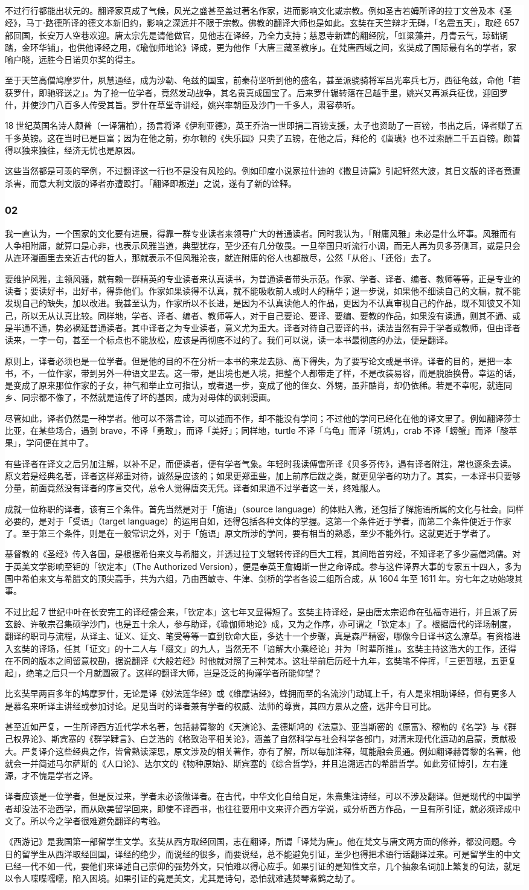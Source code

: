 不过行行都能出状元的。翻译家真成了气候，风光之盛甚至盖过著名作家，进而影响文化或宗教。例如圣吉若姆所译的拉丁文普及本《圣经》，马丁·路德所译的德文本新旧约，影响之深远并不限于宗教。佛教的翻译大师也是如此。玄奘在天竺辩才无碍，「名震五天」，取经 657 部回国，长安万人空巷欢迎。唐太宗先是请他做官，见他志在译经，乃全力支持；慈恩寺新建的翻经院，「虹粱藻井，丹青云气，琼础铜踏，金环华铺」，也供他译经之用，《瑜伽师地论》译成，更为他作「大唐三藏圣教序」。在梵唐西域之间，玄奘成了国际最有名的学者，家喻户晓，远胜今日诺贝尔奖的得主。

至于天竺高僧鸠摩罗什，夙慧通经，成为沙勒、龟兹的国宝，前秦苻坚听到他的盛名，甚至派骁骑将军吕光率兵七万，西征龟兹，命他「若获罗什，即驰驿送之」。为了抢一位学者，竟然发动战争，其名贵真成国宝了。后来罗什辗转落在吕越手里，姚兴又再派兵征伐，迎回罗什，并使沙门八百多人传受其旨。罗什在草堂寺讲经，姚兴率朝臣及沙门一千多人，肃容恭听。

18 世纪英国名诗人颇普（一译蒲柏），扬言将译《伊利亚德》，英王乔治一世即捐二百镑支援，太子也资助了一百镑，书出之后，译者赚了五千多英镑。这在当时已是巨富；因为在他之前，弥尔顿的《失乐园》只卖了五镑，在他之后，拜伦的《唐璜》也不过索酬二千五百镑。颇普得以独来独往，经济无忧也是原因。

这些当然都是可羡的罕例，不过翻译这一行也不是没有风险的。例如印度小说家拉什迪的《撒旦诗篇》引起轩然大波，其日文版的译者竟遭杀害，而意大利文版的译者亦遭殴打。「翻译即叛逆」之说，遂有了新的诠释。

### 02

我一直认为，一个国家的文化要有进展，得靠一群专业读者来领导广大的普通读者。同时我认为，「附庸风雅」未必是什么坏事。风雅而有人争相附庸，就算口是心非，也表示风雅当道，典型犹存，至少还有几分敬畏。一旦举国只听流行小调，而无人再为贝多芬侧耳，或是只会从连环漫画里去亲近古代的哲人，那就表示不但风雅沦丧，就连附庸的俗人也都散尽，公然「从俗」、「还俗」去了。

要维护风雅，主领风骚，就有赖一群精英的专业读者来认真读书，为普通读者带头示范。作家、学者、译者、编者、教师等等，正是专业的读者；要读好书，出好书，得靠他们。作家如果读得不认真，就不能吸收前人或时人的精华；退一步说，如果他不细读自己的文稿，就不能发现自己的缺失，加以改进。我甚至认为，作家所以不长进，是因为不认真读他人的作品，更因为不认真审视自己的作品，既不知彼又不知己，所以无从认真比较。同样地，学者、译者、编者、教师等人，对于自己要论、要译、要编、要教的作品，如果没有读通，则其不通、或是半通不通，势必祸延普通读者。其中译者之为专业读者，意义尤为重大。译者对待自己要译的书，读法当然有异于学者或教师，但由译者读来，一字一句，甚至一个标点也不能放松，应该是再彻底不过的了。我们可以说，读一本书最彻底的办法，便是翻译。

原则上，译者必须也是一位学者。但是他的目的不在分析一本书的来龙去脉、高下得失，为了要写论文或是书评。译者的目的，是把一本书，不，一位作家，带到另外一种语文里去。这一带，是出境也是入境，把整个人都带走了样，不是改装易容，而是脱胎换骨。幸运的话，是变成了原来那位作家的子女，神气和举止立可指认，或者退一步，变成了他的侄女、外甥，虽非酷肖，却仍依稀。若是不幸呢，就连同乡、同宗都不像了，不然就是遗传了坏的基因，成为对母体的讽刺漫画。

尽管如此，译者仍然是一种学者。他可以不落言诠，可以述而不作，却不能没有学问；不过他的学问已经化在他的译文里了。例如翻译莎士比亚，在某些场合，遇到 brave，不译「勇敢」，而译「美好」；同样地，turtle 不译「乌龟」而译「斑鸩」，crab 不译「螃蟹」而译「酸苹果」，学问便在其中了。

有些译者在译文之后另加注解，以补不足，而便读者，便有学者气象。年轻时我读傅雷所译《贝多芬传》，遇有译者附注，常也逐条去读。原文若是经典名著，译者这样郑重对待，诚然是应该的；如果更郑重些，加上前序后跋之类，就更见学者的功力了。其实，一本译书只要够分量，前面竟然没有译者的序言交代，总令人觉得唐突无凭。译者如果通不过学者这一关，终难服人。

成就一位称职的译者，该有三个条件。首先当然是对于「施语」（source language）的体贴入微，还包括了解施语所属的文化与社会。同样必要的，是对于「受语」（target language）的运用自如，还得包括各种文体的掌握。这第一个条件近于学者，而第二个条件便近于作家了。至于第三个条件，则是在一般常识之外，对于「施语」原文所涉的学问，要有相当的熟悉，至少不能外行。这就更近于学者了。

基督教的《圣经》传入各国，是根据希伯来文与希腊文，并透过拉丁文辗转传译的巨大工程，其间皓首穷经，不知译老了多少高僧鸿儒。对于英美文学影响至钜的「钦定本」（The Authorized Version），便是奉英王詹姆斯一世之命译成。参与这件译界大事的专家五十四人，多为国中希伯来文与希腊文的顶尖高手，共为六组，乃由西敏寺、牛津、剑桥的学者各设二组所合成，从 1604 年至 1611 年。穷七年之功始竣其事。

不过比起 7 世纪中叶在长安完工的译经盛会来，「钦定本」这七年又显得短了。玄奘主持译经，是由唐太宗诏命在弘福寺进行，并且派了房玄龄、许敬宗召集硕学沙门，也是五十余人，参与助译，《瑜伽师地论》成，又为之作序，亦可谓之「钦定本」了。根据唐代的译场制度，翻译的职司与流程，从译主、证义、证文、笔受等等一直到钦命大臣，多达十一个步骤，真是森严精密，哪像今日译书这么潦草。有资格进入玄奘的译场，任其「证文」的十二人与「缀文」的九人，当然无不「谙解大小乘经论」并为「时辈所推」。玄奘主持这浩大的工作，还得在不同的版本之间留意校勘，据说翻译《大般若经》时他就对照了三种梵本。这壮举前后历经十九年，玄奘笔不停挥，「三更暂眠，五更复起」，绝笔之后只一个月就圆寂了。这样的翻译大师，岂是泛泛的拘谨学者所能仰望？

比玄奘早两百多年的鸠摩罗什，无论是译《妙法莲华经》或《维摩诘经》，蜂拥而至的名流沙门动辄上千，有人是来相助译经，但有更多人是慕名来听译主讲经或参加讨论。足见当时的译者兼有学者的权威、法师的尊贵，其四方景从之盛，远非今日可比。

甚至近如严复，一生所译西方近代学术名著，包括赫胥黎的《天演论》、孟德斯鸠的《法意》、亚当斯密的《原富》、穆勒的《名学》与《群己权界论》、斯宾塞的《群学肄言》、白芝浩的《格致治平相关论》，涵盖了自然科学与社会科学各部门，对清末现代化运动的启蒙，贡献极大。严复译介这些经典之作，皆曾熟读深思，原文涉及的相关著作，亦有了解，所以每加注释，辄能融会贯通。例如翻译赫胥黎的名著，他就会一并简述马尔萨斯的《人口论》、达尔文的《物种原始》、斯宾塞的《综合哲学》，并且追溯远古的希腊哲学。如此旁征博引，左右逢源，才不愧是学者之译。

译者应该是一位学者，但是反过来，学者未必该做译者。在古代，中华文化自给自足，朱熹集注诗经，可以不涉及翻译。但是现代的中国学者却没法不治西学，而从欧美留学回来，即使不译西书，也往往要用中文来评介西方学说，或分析西方作品，一旦有所引证，就必须译成中文了。所以今之学者很难避免翻译的考验。

《西游记》是我国第一部留学生文学。玄奘从西方取经回国，志在翻译，所谓「译梵为唐」。他在梵文与唐文两方面的修养，都没问题。今日的留学生从西洋取经回国，译经的绝少，而说经的很多，而要说经，总不能避免引证，至少也得把术语行话翻译过来。可是留学生的中文已经一代不如一代，要他们来译述自己崇仰的强势外文，只怕难以得心应手。如果引证的是知性文章，几个抽象名词加上繁复的句法，就足以令人喋喋嚅嚅，陷入困境。如果引证的竟是美文，尤其是诗句，恐怕就难逃焚琴煮鹤之劫了。
